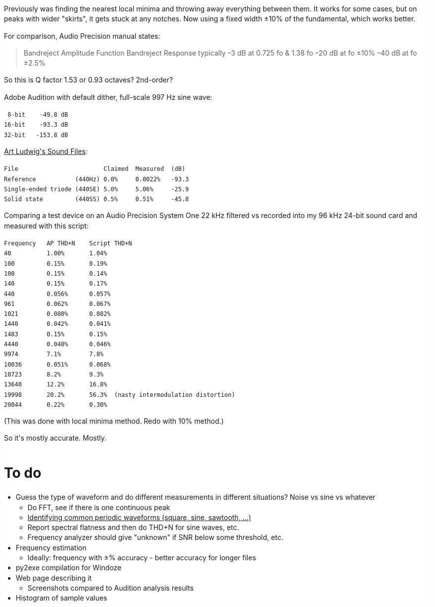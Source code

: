 Previously was finding the nearest local
minima and throwing away everything between them.  It works for some cases,
but on peaks with wider "skirts", it gets stuck at any notches.  Now using a fixed width ±10% of the fundamental, which works better.

For comparison, Audio Precision manual states:

> Bandreject Amplitude Function
> Bandreject Response
> typically –3 dB at 0.725 fo & 1.38 fo
> –20 dB at fo ±10%
> –40 dB at fo ±2.5%

So this is Q factor 1.53 or 0.93 octaves?  2nd-order?

Adobe Audition with default dither, full-scale 997 Hz sine wave:

     8-bit    -49.8 dB
    16-bit    -93.3 dB
    32-bit   -153.8 dB

[Art Ludwig's Sound Files](http://members.cox.net/artludwig/):

    File                        Claimed  Measured  (dB)
    Reference           (440Hz) 0.0%     0.0022%   -93.3
    Single-ended triode (440SE) 5.0%     5.06%     -25.9
    Solid state         (440SS) 0.5%     0.51%     -45.8

Comparing a test device on an Audio Precision System One 22 kHz filtered vs
recorded into my 96 kHz 24-bit sound card and measured with this script:

    Frequency   AP THD+N    Script THD+N
    40          1.00%       1.04%
    100         0.15%       0.19%
    100         0.15%       0.14%
    140         0.15%       0.17%
    440         0.056%      0.057%
    961         0.062%      0.067%
    1021        0.080%      0.082%
    1440        0.042%      0.041%
    1483        0.15%       0.15%
    4440        0.048%      0.046%
    9974        7.1%        7.8%
    10036       0.051%      0.068%
    10723       8.2%        9.3%
    13640       12.2%       16.8%
    19998       20.2%       56.3%  (nasty intermodulation distortion)
    20044       0.22%       0.30%

(This was done with local minima method.  Redo with 10% method.)

So it's mostly accurate.   Mostly.

To do
=====

* Guess the type of waveform and do different measurements in different situations?  Noise vs sine vs whatever
  * Do FFT, see if there is one continuous peak
  * [Identifying common periodic waveforms (square, sine, sawtooth, …)](http://stackoverflow.com/questions/1141342/identifying-common-periodic-waveforms-square-sine-sawtooth)
  * Report spectral flatness and then do THD+N for sine waves, etc.
  * Frequency analyzer should give "unknown" if SNR below some threshold, etc.
* Frequency estimation
  * Ideally: frequency with ±% accuracy - better accuracy for longer files
* py2exe compilation for Windoze
* Web page describing it
  * Screenshots compared to Audition analysis results
* Histogram of sample values